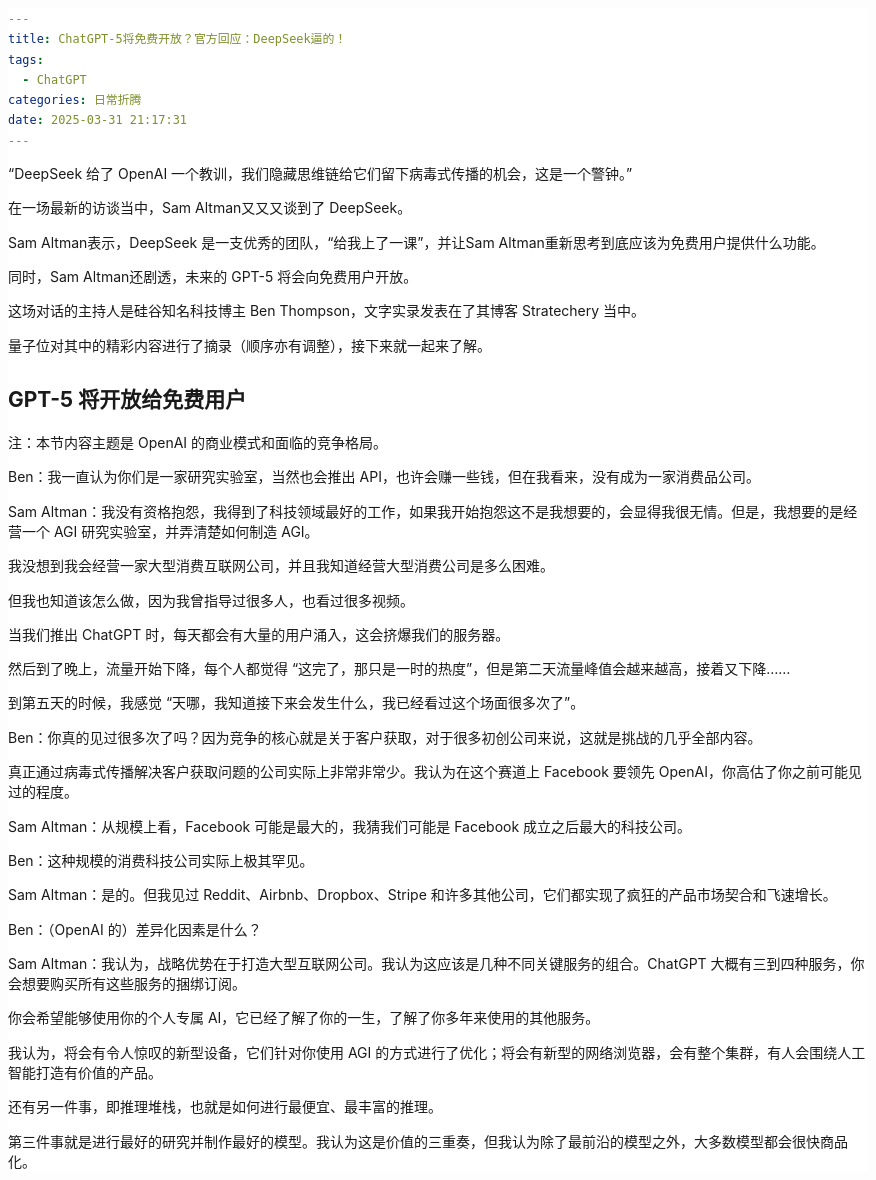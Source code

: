 ```yaml
---
title: ChatGPT-5将免费开放？官方回应：DeepSeek逼的！
tags:
  - ChatGPT
categories: 日常折腾
date: 2025-03-31 21:17:31
---
```


“DeepSeek 给了 OpenAI 一个教训，我们隐藏思维链给它们留下病毒式传播的机会，这是一个警钟。”

在一场最新的访谈当中，Sam Altman又又又谈到了 DeepSeek。

Sam Altman表示，DeepSeek 是一支优秀的团队，“给我上了一课”，并让Sam Altman重新思考到底应该为免费用户提供什么功能。

同时，Sam Altman还剧透，未来的 GPT-5 将会向免费用户开放。

这场对话的主持人是硅谷知名科技博主 Ben Thompson，文字实录发表在了其博客 Stratechery 当中。

量子位对其中的精彩内容进行了摘录（顺序亦有调整），接下来就一起来了解。

## GPT-5 将开放给免费用户

注：本节内容主题是 OpenAI 的商业模式和面临的竞争格局。

Ben：我一直认为你们是一家研究实验室，当然也会推出 API，也许会赚一些钱，但在我看来，没有成为一家消费品公司。

Sam Altman：我没有资格抱怨，我得到了科技领域最好的工作，如果我开始抱怨这不是我想要的，会显得我很无情。但是，我想要的是经营一个 AGI 研究实验室，并弄清楚如何制造 AGI。

我没想到我会经营一家大型消费互联网公司，并且我知道经营大型消费公司是多么困难。

但我也知道该怎么做，因为我曾指导过很多人，也看过很多视频。

当我们推出 ChatGPT 时，每天都会有大量的用户涌入，这会挤爆我们的服务器。

然后到了晚上，流量开始下降，每个人都觉得 “这完了，那只是一时的热度”，但是第二天流量峰值会越来越高，接着又下降……

到第五天的时候，我感觉 “天哪，我知道接下来会发生什么，我已经看过这个场面很多次了”。

Ben：你真的见过很多次了吗？因为竞争的核心就是关于客户获取，对于很多初创公司来说，这就是挑战的几乎全部内容。

真正通过病毒式传播解决客户获取问题的公司实际上非常非常少。我认为在这个赛道上 Facebook 要领先 OpenAI，你高估了你之前可能见过的程度。

Sam Altman：从规模上看，Facebook 可能是最大的，我猜我们可能是 Facebook 成立之后最大的科技公司。

Ben：这种规模的消费科技公司实际上极其罕见。

Sam Altman：是的。但我见过 Reddit、Airbnb、Dropbox、Stripe 和许多其他公司，它们都实现了疯狂的产品市场契合和飞速增长。

Ben：（OpenAI 的）差异化因素是什么？

Sam Altman：我认为，战略优势在于打造大型互联网公司。我认为这应该是几种不同关键服务的组合。ChatGPT 大概有三到四种服务，你会想要购买所有这些服务的捆绑订阅。

你会希望能够使用你的个人专属 AI，它已经了解了你的一生，了解了你多年来使用的其他服务。

我认为，将会有令人惊叹的新型设备，它们针对你使用 AGI 的方式进行了优化；将会有新型的网络浏览器，会有整个集群，有人会围绕人工智能打造有价值的产品。

还有另一件事，即推理堆栈，也就是如何进行最便宜、最丰富的推理。

第三件事就是进行最好的研究并制作最好的模型。我认为这是价值的三重奏，但我认为除了最前沿的模型之外，大多数模型都会很快商品化。
